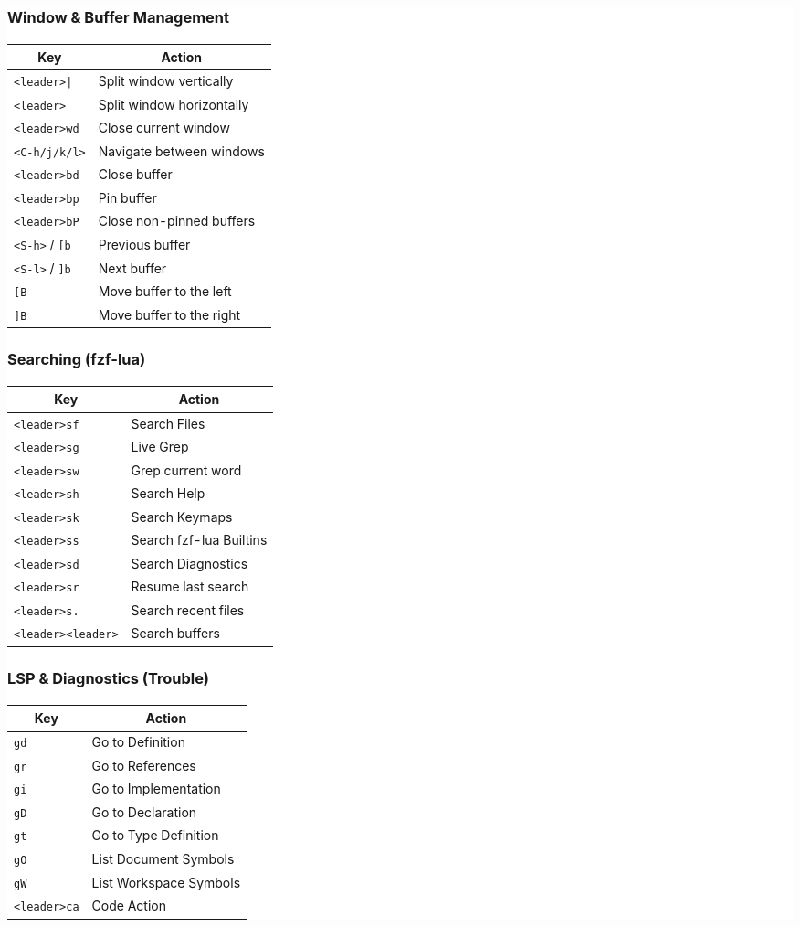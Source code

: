 ### Window & Buffer Management

| Key            | Action                    |
| -------------- | ------------------------- |
| `<leader>\|`   | Split window vertically   |
| `<leader>_`    | Split window horizontally |
| `<leader>wd`   | Close current window      |
| `<C-h/j/k/l>`  | Navigate between windows  |
| `<leader>bd`   | Close buffer              |
| `<leader>bp`   | Pin buffer                |
| `<leader>bP`   | Close non-pinned buffers  |
| `<S-h>` / `[b` | Previous buffer           |
| `<S-l>` / `]b` | Next buffer               |
| `[B`           | Move buffer to the left   |
| `]B`           | Move buffer to the right  |

### Searching (fzf-lua)

| Key                | Action                  |
| ------------------ | ----------------------- |
| `<leader>sf`       | Search Files            |
| `<leader>sg`       | Live Grep               |
| `<leader>sw`       | Grep current word       |
| `<leader>sh`       | Search Help             |
| `<leader>sk`       | Search Keymaps          |
| `<leader>ss`       | Search fzf-lua Builtins |
| `<leader>sd`       | Search Diagnostics      |
| `<leader>sr`       | Resume last search      |
| `<leader>s.`       | Search recent files     |
| `<leader><leader>` | Search buffers          |

### LSP & Diagnostics (Trouble)

| Key          | Action                                       |
| ------------ | -------------------------------------------- |
| `gd`         | Go to Definition                             |
| `gr`         | Go to References                             |
| `gi`         | Go to Implementation                         |
| `gD`         | Go to Declaration                            |
| `gt`         | Go to Type Definition                        |
| `gO`         | List Document Symbols                        |
| `gW`         | List Workspace Symbols                       |
| `<leader>ca` | Code Action                                  |